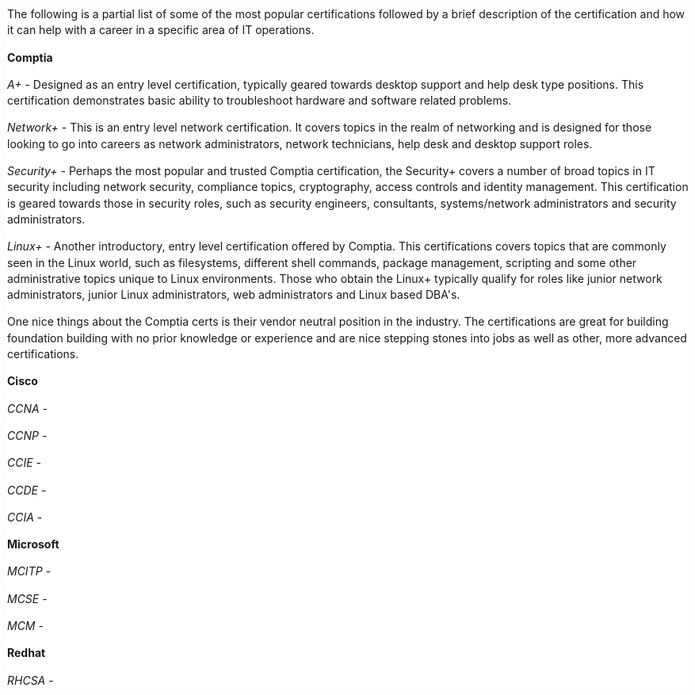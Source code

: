 The following is a partial list of some of the most popular
certifications followed by a brief description of the certification and
how it can help with a career in a specific area of IT operations.

**Comptia**

*A+* - Designed as an entry level certification, typically geared
towards desktop support and help desk type positions. This certification
demonstrates basic ability to troubleshoot hardware and software related
problems.

*Network+* - This is an entry level network certification. It covers
topics in the realm of networking and is designed for those looking to
go into careers as network administrators, network technicians, help
desk and desktop support roles.

*Security+* - Perhaps the most popular and trusted Comptia
certification, the Security+ covers a number of broad topics in IT
security including network security, compliance topics, cryptography,
access controls and identity management. This certification is geared
towards those in security roles, such as security engineers,
consultants, systems/network administrators and security administrators.

*Linux+* - Another introductory, entry level certification offered by
Comptia. This certifications covers topics that are commonly seen in the
Linux world, such as filesystems, different shell commands, package
management, scripting and some other administrative topics unique to
Linux environments. Those who obtain the Linux+ typically qualify for
roles like junior network administrators, junior Linux administrators,
web administrators and Linux based DBA's.

One nice things about the Comptia certs is their vendor neutral position
in the industry. The certifications are great for building foundation
building with no prior knowledge or experience and are nice stepping
stones into jobs as well as other, more advanced certifications.

**Cisco**

*CCNA* -

*CCNP* -

*CCIE* -

*CCDE* -

*CCIA* -

**Microsoft**

*MCITP* -

*MCSE* -

*MCM* -

**Redhat**

*RHCSA* -
